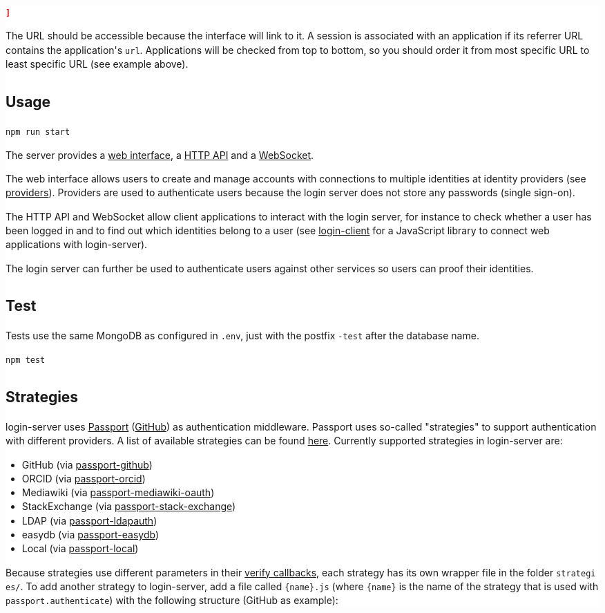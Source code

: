 ```json
]
```

The URL should be accessible because the interface will link to it. A session is associated with an application if its referrer URL contains the application's `url`. Applications will be checked from top to bottom, so you should order it from most specific URL to least specific URL (see example above).

## Usage
```bash
npm run start
```

The server provides a [web interface](#web-interface), a [HTTP API](#http-api) and a [WebSocket](#websocket).

The web interface allows users to create and manage accounts with connections to multiple identities at identity providers (see [providers](#providers)). Providers are used to authenticate users because the login server does not store any passwords (single sign-on).

The HTTP API and WebSocket allow client applications to interact with the login server, for instance to check whether a user has been logged in and to find out which identities belong to a user (see [login-client](https://github.com/gbv/login-client) for a JavaScript library to connect web applications with login-server).

The login server can further be used to authenticate users against other services so users can proof their identities.

## Test
Tests use the same MongoDB as configured in `.env`, just with the postfix `-test` after the database name.

```bash
npm test
```

## Strategies
login-server uses [Passport](http://www.passportjs.org) ([GitHub](https://github.com/jaredhanson/passport)) as authentication middleware. Passport uses so-called "strategies" to support authentication with different providers. A list of available strategies can be found [here](https://github.com/jaredhanson/passport/wiki/Strategies). Currently supported strategies in login-server are:

- GitHub (via [passport-github](http://www.passportjs.org/packages/passport-github/))
- ORCID (via [passport-orcid](http://www.passportjs.org/packages/passport-orcid/))
- Mediawiki (via [passport-mediawiki-oauth](http://www.passportjs.org/packages/passport-mediawiki-oauth/))
- StackExchange (via [passport-stack-exchange](http://www.passportjs.org/packages/passport-stack-exchange/))
- LDAP (via [passport-ldapauth](http://www.passportjs.org/packages/passport-ldapauth/))
- easydb (via [passport-easydb](https://github.com/gbv/passport-easydb))
- Local (via [passport-local](http://www.passportjs.org/packages/passport-local/))

Because strategies use different parameters in their [verify callbacks](http://www.passportjs.org/docs/configure/), each strategy has its own wrapper file in the folder `strategies/`. To add another strategy to login-server, add a file called `{name}.js` (where `{name}` is the name of the strategy that is used with `passport.authenticate`) with the following structure (GitHub as example):
